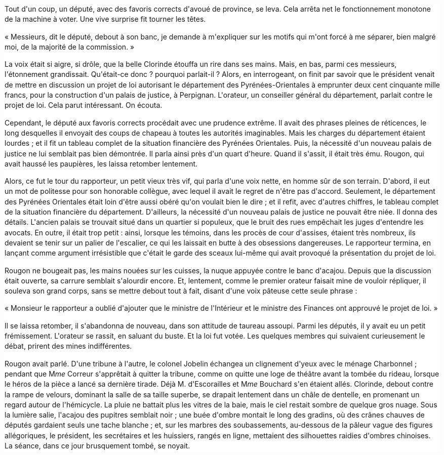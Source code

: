 Tout d'un coup, un député, avec des favoris corrects d'avoué de province, se leva. Cela arrêta net le fonctionnement monotone de la machine à voter. Une vive surprise fit tourner les têtes.

« Messieurs, dit le député, debout à son banc, je demande à m'expliquer sur les motifs qui m'ont forcé à me séparer, bien malgré moi, de la majorité de la commission. »

La voix était si aigre, si drôle, que la belle Clorinde étouffa un rire dans ses mains. Mais, en bas, parmi ces messieurs, l'étonnement grandissait. Qu'était-ce donc ? pourquoi parlait-il ? Alors, en interrogeant, on finit par savoir que le président venait de mettre en discussion un projet de loi autorisant le département des Pyrénées-Orientales à emprunter deux cent cinquante mille francs, pour la construction d'un palais de justice, à Perpignan. L'orateur, un conseiller général du département, parlait contre le projet de loi. Cela parut intéressant. On écouta.

Cependant, le député aux favoris corrects procédait avec une prudence extrême. Il avait des phrases pleines de réticences, le long desquelles il envoyait des coups de chapeau à toutes les autorités imaginables. Mais les charges du département étaient lourdes ; et il fit un tableau complet de la situation financière des Pyrénées Orientales. Puis, la nécessité d'un nouveau palais de justice ne lui semblait pas bien démontrée. Il parla ainsi près d'un quart d'heure. Quand il s'assit, il était très ému. Rougon, qui avait haussé les paupières, les laissa retomber lentement.

Alors, ce fut le tour du rapporteur, un petit vieux très vif, qui parla d'une voix nette, en homme sûr de son terrain. D'abord, il eut un mot de politesse pour son honorable collègue, avec lequel il avait le regret de n'être pas d'accord. Seulement, le département des Pyrénées Orientales était loin d'être aussi obéré qu'on voulait bien le dire ; et il refit, avec d'autres chiffres, le tableau complet de la situation financière du département. D'ailleurs, la nécessité d'un nouveau palais de justice ne pouvait être niée. Il donna des détails. L'ancien palais se trouvait situé dans un quartier si populeux, que le bruit des rues empêchait les juges d'entendre les avocats. En outre, il était trop petit : ainsi, lorsque les témoins, dans les procès de cour d'assises, étaient très nombreux, ils devaient se tenir sur un palier de l'escalier, ce qui les laissait en butte à des obsessions dangereuses. Le rapporteur termina, en lançant comme argument irrésistible que c'était le garde des sceaux lui-même qui avait provoqué la présentation du projet de loi.

Rougon ne bougeait pas, les mains nouées sur les cuisses, la nuque appuyée contre le banc d'acajou. Depuis que la discussion était ouverte, sa carrure semblait s'alourdir encore. Et, lentement, comme le premier orateur faisait mine de vouloir répliquer, il souleva son grand corps, sans se mettre debout tout à fait, disant d'une voix pâteuse cette seule phrase :

« Monsieur le rapporteur a oublié d'ajouter que le ministre de l'Intérieur et le ministre des Finances ont approuvé le projet de loi. »

Il se laissa retomber, il s'abandonna de nouveau, dans son attitude de taureau assoupi. Parmi les députés, il y avait eu un petit frémissement. L'orateur se rassit, en saluant du buste. Et la loi fut votée. Les quelques membres qui suivaient curieusement le débat, prirent des mines indifférentes.

Rougon avait parlé. D'une tribune à l'autre, le colonel Jobelin échangea un clignement d'yeux avec le ménage Charbonnel ; pendant que M*me* Correur s'apprêtait à quitter la tribune, comme on quitte une loge de théâtre avant la tombée du rideau, lorsque le héros de la pièce a lancé sa dernière tirade. Déjà M. d'Escorailles et M*me* Bouchard s'en étaient allés. Clorinde, debout contre la rampe de velours, dominant la salle de sa taille superbe, se drapait lentement dans un châle de dentelle, en promenant un regard autour de l'hémicycle. La pluie ne battait plus les vitres de la baie, mais le ciel restait sombre de quelque gros nuage. Sous la lumière salie, l'acajou des pupitres semblait noir ; une buée d'ombre montait le long des gradins, où des crânes chauves de députés gardaient seuls une tache blanche ; et, sur les marbres des soubassements, au-dessous de la pâleur vague des figures allégoriques, le président, les secrétaires et les huissiers, rangés en ligne, mettaient des silhouettes raidies d'ombres chinoises. La séance, dans ce jour brusquement tombé, se noyait.
